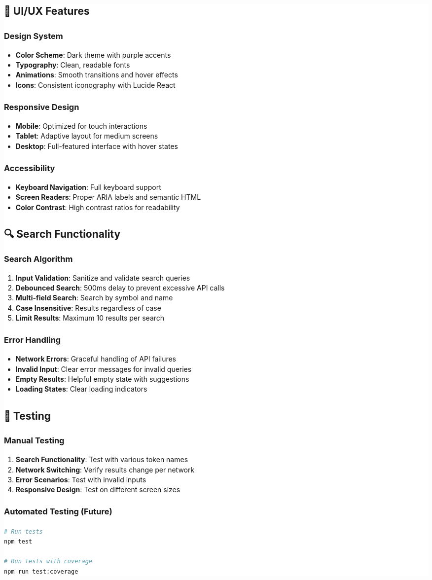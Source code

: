 ## 🎨 UI/UX Features

### Design System
- **Color Scheme**: Dark theme with purple accents
- **Typography**: Clean, readable fonts
- **Animations**: Smooth transitions and hover effects
- **Icons**: Consistent iconography with Lucide React

### Responsive Design
- **Mobile**: Optimized for touch interactions
- **Tablet**: Adaptive layout for medium screens
- **Desktop**: Full-featured interface with hover states

### Accessibility
- **Keyboard Navigation**: Full keyboard support
- **Screen Readers**: Proper ARIA labels and semantic HTML
- **Color Contrast**: High contrast ratios for readability

## 🔍 Search Functionality

### Search Algorithm
1. **Input Validation**: Sanitize and validate search queries
2. **Debounced Search**: 500ms delay to prevent excessive API calls
3. **Multi-field Search**: Search by symbol and name
4. **Case Insensitive**: Results regardless of case
5. **Limit Results**: Maximum 10 results per search

### Error Handling
- **Network Errors**: Graceful handling of API failures
- **Invalid Input**: Clear error messages for invalid queries
- **Empty Results**: Helpful empty state with suggestions
- **Loading States**: Clear loading indicators

## 🧪 Testing

### Manual Testing
1. **Search Functionality**: Test with various token names
2. **Network Switching**: Verify results change per network
3. **Error Scenarios**: Test with invalid inputs
4. **Responsive Design**: Test on different screen sizes

### Automated Testing (Future)
```bash
# Run tests
npm test

# Run tests with coverage
npm run test:coverage
```
